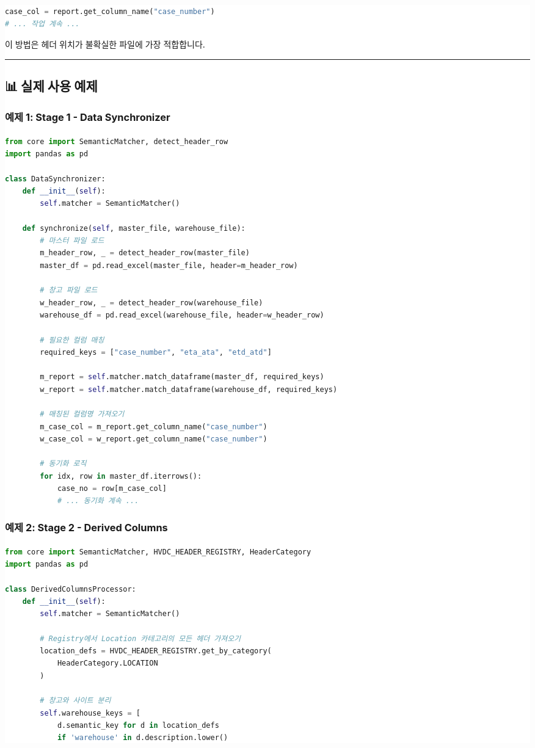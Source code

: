 ```python
case_col = report.get_column_name("case_number")
# ... 작업 계속 ...
```

이 방법은 헤더 위치가 불확실한 파일에 가장 적합합니다.

---

## 📊 실제 사용 예제

### 예제 1: Stage 1 - Data Synchronizer

```python
from core import SemanticMatcher, detect_header_row
import pandas as pd

class DataSynchronizer:
    def __init__(self):
        self.matcher = SemanticMatcher()

    def synchronize(self, master_file, warehouse_file):
        # 마스터 파일 로드
        m_header_row, _ = detect_header_row(master_file)
        master_df = pd.read_excel(master_file, header=m_header_row)

        # 창고 파일 로드
        w_header_row, _ = detect_header_row(warehouse_file)
        warehouse_df = pd.read_excel(warehouse_file, header=w_header_row)

        # 필요한 컬럼 매칭
        required_keys = ["case_number", "eta_ata", "etd_atd"]

        m_report = self.matcher.match_dataframe(master_df, required_keys)
        w_report = self.matcher.match_dataframe(warehouse_df, required_keys)

        # 매칭된 컬럼명 가져오기
        m_case_col = m_report.get_column_name("case_number")
        w_case_col = w_report.get_column_name("case_number")

        # 동기화 로직
        for idx, row in master_df.iterrows():
            case_no = row[m_case_col]
            # ... 동기화 계속 ...
```

### 예제 2: Stage 2 - Derived Columns

```python
from core import SemanticMatcher, HVDC_HEADER_REGISTRY, HeaderCategory
import pandas as pd

class DerivedColumnsProcessor:
    def __init__(self):
        self.matcher = SemanticMatcher()

        # Registry에서 Location 카테고리의 모든 헤더 가져오기
        location_defs = HVDC_HEADER_REGISTRY.get_by_category(
            HeaderCategory.LOCATION
        )

        # 창고와 사이트 분리
        self.warehouse_keys = [
            d.semantic_key for d in location_defs
            if 'warehouse' in d.description.lower()
```